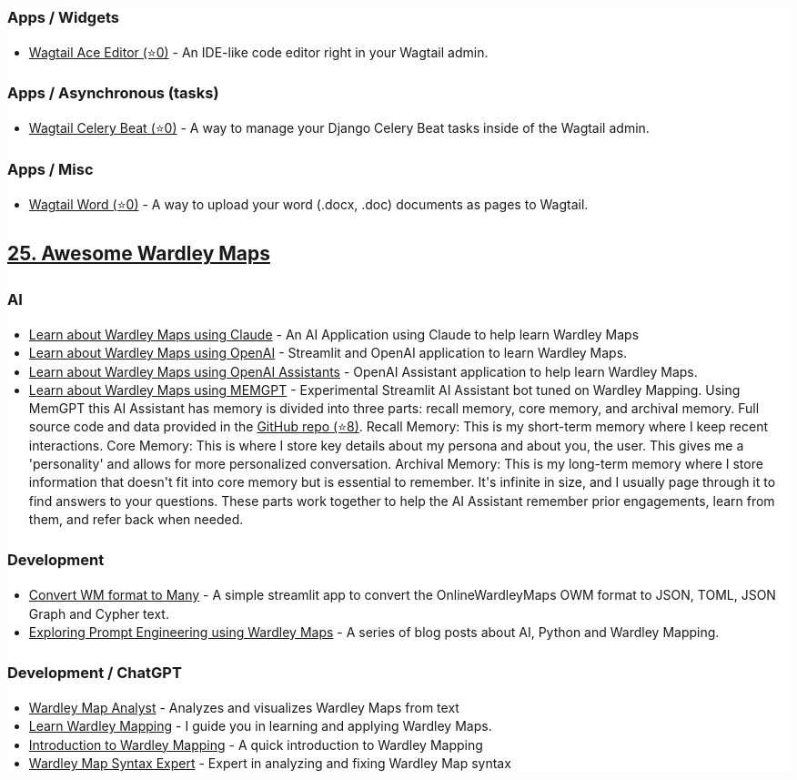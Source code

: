### Apps / Widgets

*   [Wagtail Ace Editor (⭐0)](https://github.com/Nigel2392/wagtail_ace_editor) - An IDE-like code editor right in your Wagtail admin.

### Apps / Asynchronous (tasks)

*   [Wagtail Celery Beat (⭐0)](https://github.com/Nigel2392/wagtail_celery_beat) - A way to manage your Django Celery Beat tasks inside of the Wagtail admin.

### Apps / Misc

*   [Wagtail Word (⭐0)](https://github.com/Nigel2392/wagtail_word) - A way to upload your word (.docx, .doc) documents as pages to Wagtail.

## [25. Awesome Wardley Maps](/content/wardley-maps-community/awesome-wardley-maps/week/README.md)

### AI

*   [Learn about Wardley Maps using Claude](https://claude-chatbot.streamlit.app/) - An AI Application using Claude to help learn Wardley Maps
*   [Learn about Wardley Maps using OpenAI](https://learnwardleymapping.streamlit.app/) - Streamlit and OpenAI application to learn Wardley Maps.
*   [Learn about Wardley Maps using OpenAI Assistants](https://learnwardleymapping-gpt.streamlit.app/) - OpenAI Assistant application to help learn Wardley Maps.
*   [Learn about Wardley Maps using MEMGPT](\(https://stmemgptv2.streamlit.app/\)) - Experimental Streamlit AI Assistant bot tuned on Wardley Mapping. Using MemGPT this AI Assistant has memory is divided into three parts: recall memory, core memory, and archival memory. Full source code and data provided in the [GitHub repo (⭐8)](https://github.com/tractorjuice/STMemGPT). Recall Memory: This is my short-term memory where I keep recent interactions. Core Memory: This is where I store key details about my persona and about you, the user. This gives me a 'personality' and allows for more personalized conversation. Archival Memory: This is my long-term memory where I store information that doesn't fit into core memory but is essential to remember. It's infinite in size, and I usually page through it to find answers to your questions. These parts work together to help the AI Assistant remember prior engagements, learn from them, and refer back when needed.

### Development

*   [Convert WM format to Many](https://wm2many.streamlit.app/) - A simple streamlit app to convert the OnlineWardleyMaps OWM format to JSON, TOML, JSON Graph and Cypher text.
*   [Exploring Prompt Engineering using Wardley Maps](https://medium.com/prompt-engineering) - A series of blog posts about AI, Python and Wardley Mapping.

### Development / ChatGPT

*   [Wardley Map Analyst](https://chat.openai.com/g/g-Cic0bH5CF-wardley-map-analyst) - Analyzes and visualizes Wardley Maps from text
*   [Learn Wardley Mapping](https://chat.openai.com/g/g-sg6zS89Hi-learn-wardley-mapping) - I guide you in learning and applying Wardley Maps.
*   [Introduction to Wardley Mapping](https://chat.openai.com/g/g-v6OW6JOQ7-introduction-to-wardley-mapping) - A quick introduction to Wardley Mapping
*   [Wardley Map Syntax Expert](https://chat.openai.com/g/g-6vfuL6SXd-wardley-map-syntax-expert) - Expert in analyzing and fixing Wardley Map syntax
